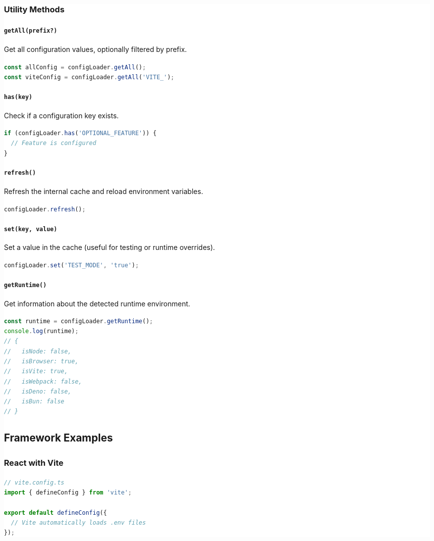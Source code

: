 ### Utility Methods

#### `getAll(prefix?)`
Get all configuration values, optionally filtered by prefix.

```typescript
const allConfig = configLoader.getAll();
const viteConfig = configLoader.getAll('VITE_');
```

#### `has(key)`
Check if a configuration key exists.

```typescript
if (configLoader.has('OPTIONAL_FEATURE')) {
  // Feature is configured
}
```

#### `refresh()`
Refresh the internal cache and reload environment variables.

```typescript
configLoader.refresh();
```

#### `set(key, value)`
Set a value in the cache (useful for testing or runtime overrides).

```typescript
configLoader.set('TEST_MODE', 'true');
```

#### `getRuntime()`
Get information about the detected runtime environment.

```typescript
const runtime = configLoader.getRuntime();
console.log(runtime);
// {
//   isNode: false,
//   isBrowser: true,
//   isVite: true,
//   isWebpack: false,
//   isDeno: false,
//   isBun: false
// }
```

## Framework Examples

### React with Vite

```typescript
// vite.config.ts
import { defineConfig } from 'vite';

export default defineConfig({
  // Vite automatically loads .env files
});
```
